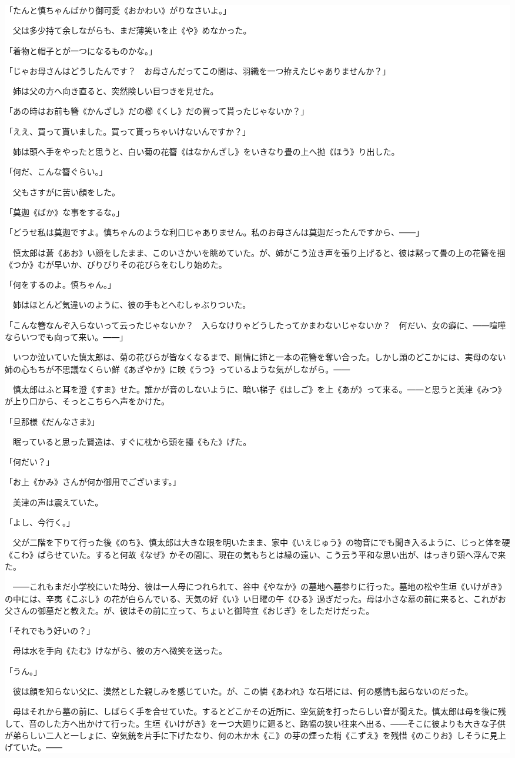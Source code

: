 「たんと慎ちゃんばかり御可愛《おかわい》がりなさいよ。」

　父は多少持て余しながらも、まだ薄笑いを止《や》めなかった。

「着物と帽子とが一つになるものかな。」

「じゃお母さんはどうしたんです？　お母さんだってこの間は、羽織を一つ拵えたじゃありませんか？」

　姉は父の方へ向き直ると、突然険しい目つきを見せた。

「あの時はお前も簪《かんざし》だの櫛《くし》だの買って貰ったじゃないか？」

「ええ、買って貰いました。買って貰っちゃいけないんですか？」

　姉は頭へ手をやったと思うと、白い菊の花簪《はなかんざし》をいきなり畳の上へ抛《ほう》り出した。

「何だ、こんな簪ぐらい。」

　父もさすがに苦い顔をした。

「莫迦《ばか》な事をするな。」

「どうせ私は莫迦ですよ。慎ちゃんのような利口じゃありません。私のお母さんは莫迦だったんですから、――」

　慎太郎は蒼《あお》い顔をしたまま、このいさかいを眺めていた。が、姉がこう泣き声を張り上げると、彼は黙って畳の上の花簪を掴《つか》むが早いか、びりびりその花びらをむしり始めた。

「何をするのよ。慎ちゃん。」

　姉はほとんど気違いのように、彼の手もとへむしゃぶりついた。

「こんな簪なんぞ入らないって云ったじゃないか？　入らなけりゃどうしたってかまわないじゃないか？　何だい、女の癖に、――喧嘩ならいつでも向って来い。――」

　いつか泣いていた慎太郎は、菊の花びらが皆なくなるまで、剛情に姉と一本の花簪を奪い合った。しかし頭のどこかには、実母のない姉の心もちが不思議なくらい鮮《あざやか》に映《うつ》っているような気がしながら。――

　慎太郎はふと耳を澄《すま》せた。誰かが音のしないように、暗い梯子《はしご》を上《あが》って来る。――と思うと美津《みつ》が上り口から、そっとこちらへ声をかけた。

「旦那様《だんなさま》」

　眠っていると思った賢造は、すぐに枕から頭を擡《もた》げた。

「何だい？」

「お上《かみ》さんが何か御用でございます。」

　美津の声は震えていた。

「よし、今行く。」

　父が二階を下りて行った後《のち》、慎太郎は大きな眼を明いたまま、家中《いえじゅう》の物音にでも聞き入るように、じっと体を硬《こわ》ばらせていた。すると何故《なぜ》かその間に、現在の気もちとは縁の遠い、こう云う平和な思い出が、はっきり頭へ浮んで来た。

　――これもまだ小学校にいた時分、彼は一人母につれられて、谷中《やなか》の墓地へ墓参りに行った。墓地の松や生垣《いけがき》の中には、辛夷《こぶし》の花が白らんでいる、天気の好《い》い日曜の午《ひる》過ぎだった。母は小さな墓の前に来ると、これがお父さんの御墓だと教えた。が、彼はその前に立って、ちょいと御時宜《おじぎ》をしただけだった。

「それでもう好いの？」

　母は水を手向《たむ》けながら、彼の方へ微笑を送った。

「うん。」

　彼は顔を知らない父に、漠然とした親しみを感じていた。が、この憐《あわれ》な石塔には、何の感情も起らないのだった。

　母はそれから墓の前に、しばらく手を合せていた。するとどこかその近所に、空気銃を打ったらしい音が聞えた。慎太郎は母を後に残して、音のした方へ出かけて行った。生垣《いけがき》を一つ大廻りに廻ると、路幅の狭い往来へ出る、――そこに彼よりも大きな子供が弟らしい二人と一しょに、空気銃を片手に下げたなり、何の木か木《こ》の芽の煙った梢《こずえ》を残惜《のこりお》しそうに見上げていた。――
